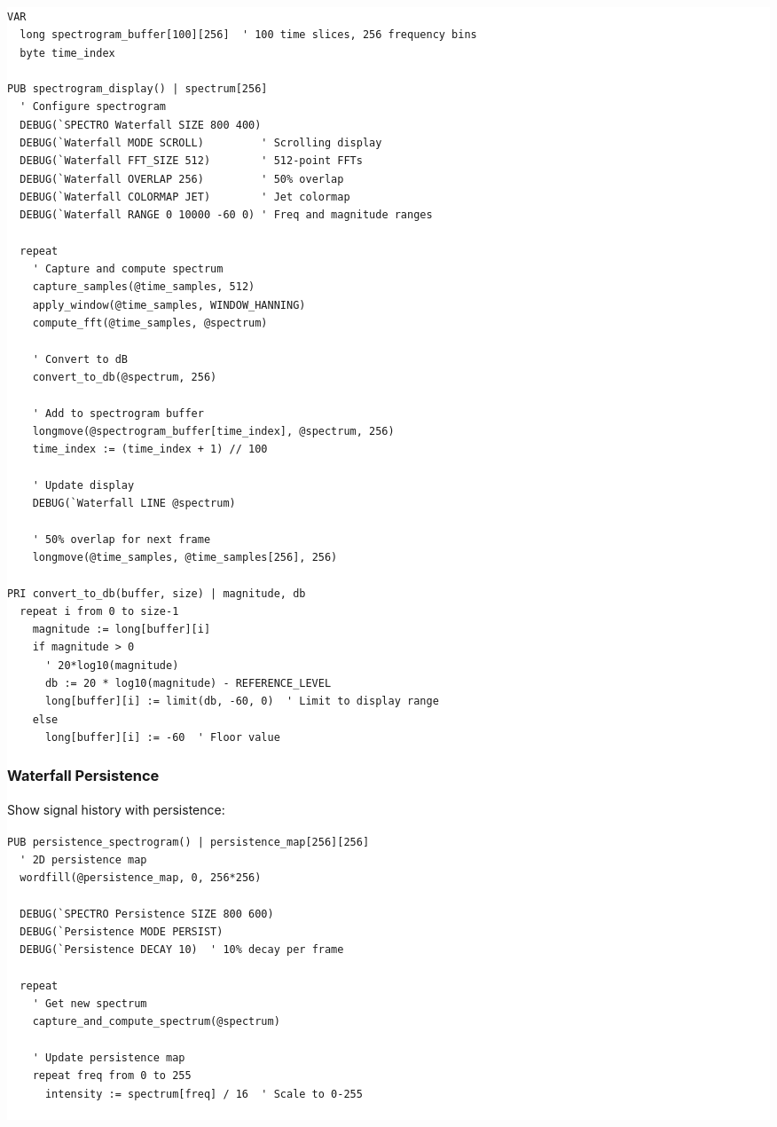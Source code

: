 ```spin2
VAR
  long spectrogram_buffer[100][256]  ' 100 time slices, 256 frequency bins
  byte time_index

PUB spectrogram_display() | spectrum[256]
  ' Configure spectrogram
  DEBUG(`SPECTRO Waterfall SIZE 800 400)
  DEBUG(`Waterfall MODE SCROLL)         ' Scrolling display
  DEBUG(`Waterfall FFT_SIZE 512)        ' 512-point FFTs
  DEBUG(`Waterfall OVERLAP 256)         ' 50% overlap
  DEBUG(`Waterfall COLORMAP JET)        ' Jet colormap
  DEBUG(`Waterfall RANGE 0 10000 -60 0) ' Freq and magnitude ranges
  
  repeat
    ' Capture and compute spectrum
    capture_samples(@time_samples, 512)
    apply_window(@time_samples, WINDOW_HANNING)
    compute_fft(@time_samples, @spectrum)
    
    ' Convert to dB
    convert_to_db(@spectrum, 256)
    
    ' Add to spectrogram buffer
    longmove(@spectrogram_buffer[time_index], @spectrum, 256)
    time_index := (time_index + 1) // 100
    
    ' Update display
    DEBUG(`Waterfall LINE @spectrum)
    
    ' 50% overlap for next frame
    longmove(@time_samples, @time_samples[256], 256)

PRI convert_to_db(buffer, size) | magnitude, db
  repeat i from 0 to size-1
    magnitude := long[buffer][i]
    if magnitude > 0
      ' 20*log10(magnitude)
      db := 20 * log10(magnitude) - REFERENCE_LEVEL
      long[buffer][i] := limit(db, -60, 0)  ' Limit to display range
    else
      long[buffer][i] := -60  ' Floor value
```

### Waterfall Persistence

Show signal history with persistence:

```spin2
PUB persistence_spectrogram() | persistence_map[256][256]
  ' 2D persistence map
  wordfill(@persistence_map, 0, 256*256)
  
  DEBUG(`SPECTRO Persistence SIZE 800 600)
  DEBUG(`Persistence MODE PERSIST)
  DEBUG(`Persistence DECAY 10)  ' 10% decay per frame
  
  repeat
    ' Get new spectrum
    capture_and_compute_spectrum(@spectrum)
    
    ' Update persistence map
    repeat freq from 0 to 255
      intensity := spectrum[freq] / 16  ' Scale to 0-255
      
```